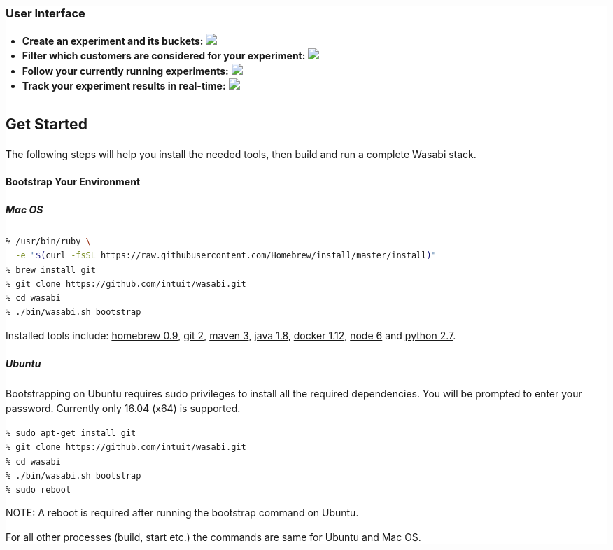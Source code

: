 ### User Interface

* **Create an experiment and its buckets:**
![](https://intuit.github.io/wasabi/v1/guide/images/readme/CreateBucket.png)
* **Filter which customers are considered for your experiment:**
![](https://intuit.github.io/wasabi/v1/guide/images/readme/SegmentationRules.png)
* **Follow your currently running experiments:**
![](https://intuit.github.io/wasabi/v1/guide/images/readme/ExperimentList.png)
* **Track your experiment results in real-time:**
![](https://intuit.github.io/wasabi/v1/guide/images/readme/ExperimentDetails.png)

## Get Started

The following steps will help you install the needed tools, then build and run a complete Wasabi stack.

#### Bootstrap Your Environment


##### Mac OS

```bash
% /usr/bin/ruby \
  -e "$(curl -fsSL https://raw.githubusercontent.com/Homebrew/install/master/install)"
% brew install git
% git clone https://github.com/intuit/wasabi.git
% cd wasabi
% ./bin/wasabi.sh bootstrap
```

Installed tools include: [homebrew 0.9](http://brew.sh), [git 2](https://git-scm.com),
[maven 3](https://maven.apache.org), [java 1.8](http://www.oracle.com/technetwork/java/javase/overview/index.html),
[docker 1.12](https://docker.com), [node 6](https://nodejs.org/en) and [python 2.7](https://www.python.org).


##### Ubuntu

Bootstrapping on Ubuntu requires sudo privileges to install all the required dependencies. You will be prompted to enter your password. Currently only 16.04 (x64) is supported.

```bash
% sudo apt-get install git
% git clone https://github.com/intuit/wasabi.git
% cd wasabi
% ./bin/wasabi.sh bootstrap
% sudo reboot
```

NOTE: A reboot is required after running the bootstrap command on Ubuntu.

For all other processes (build, start etc.) the commands are same for Ubuntu and Mac OS.
